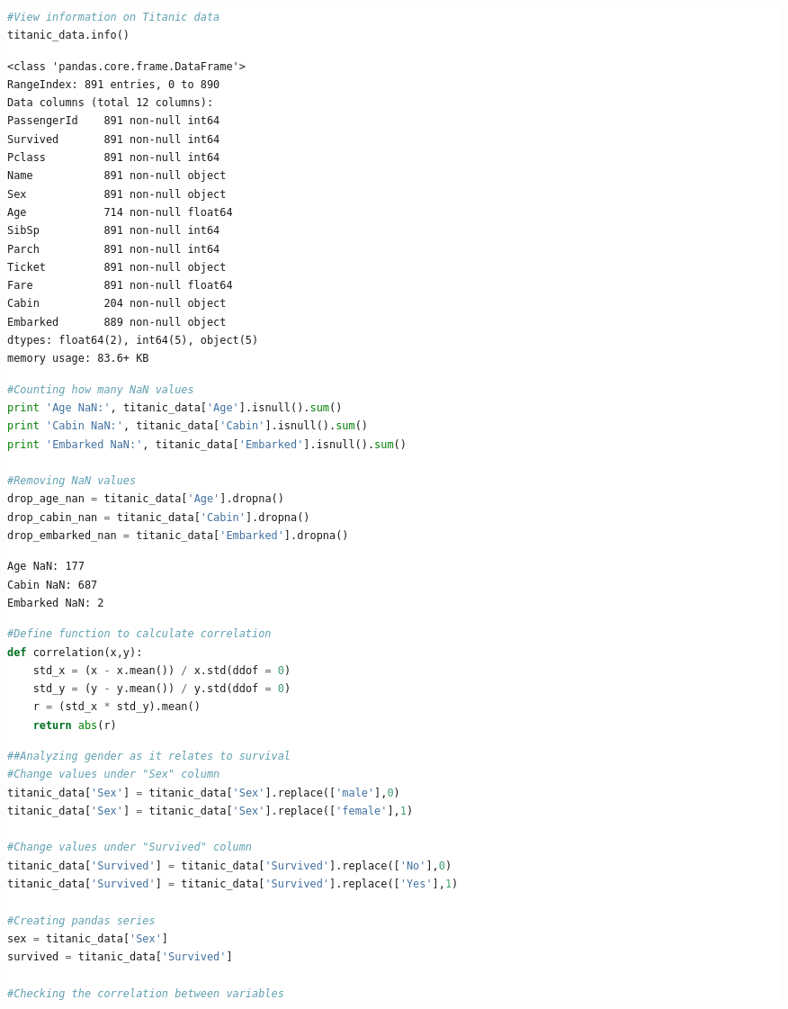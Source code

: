 


```python
#View information on Titanic data
titanic_data.info()
```

    <class 'pandas.core.frame.DataFrame'>
    RangeIndex: 891 entries, 0 to 890
    Data columns (total 12 columns):
    PassengerId    891 non-null int64
    Survived       891 non-null int64
    Pclass         891 non-null int64
    Name           891 non-null object
    Sex            891 non-null object
    Age            714 non-null float64
    SibSp          891 non-null int64
    Parch          891 non-null int64
    Ticket         891 non-null object
    Fare           891 non-null float64
    Cabin          204 non-null object
    Embarked       889 non-null object
    dtypes: float64(2), int64(5), object(5)
    memory usage: 83.6+ KB



```python
#Counting how many NaN values
print 'Age NaN:', titanic_data['Age'].isnull().sum()
print 'Cabin NaN:', titanic_data['Cabin'].isnull().sum()
print 'Embarked NaN:', titanic_data['Embarked'].isnull().sum()

#Removing NaN values
drop_age_nan = titanic_data['Age'].dropna()
drop_cabin_nan = titanic_data['Cabin'].dropna()
drop_embarked_nan = titanic_data['Embarked'].dropna()
```

    Age NaN: 177
    Cabin NaN: 687
    Embarked NaN: 2



```python
#Define function to calculate correlation
def correlation(x,y):
    std_x = (x - x.mean()) / x.std(ddof = 0)
    std_y = (y - y.mean()) / y.std(ddof = 0)
    r = (std_x * std_y).mean()
    return abs(r)
```


```python
##Analyzing gender as it relates to survival
#Change values under "Sex" column
titanic_data['Sex'] = titanic_data['Sex'].replace(['male'],0)
titanic_data['Sex'] = titanic_data['Sex'].replace(['female'],1)

#Change values under "Survived" column
titanic_data['Survived'] = titanic_data['Survived'].replace(['No'],0)
titanic_data['Survived'] = titanic_data['Survived'].replace(['Yes'],1)

#Creating pandas series
sex = titanic_data['Sex']
survived = titanic_data['Survived']

#Checking the correlation between variables
```